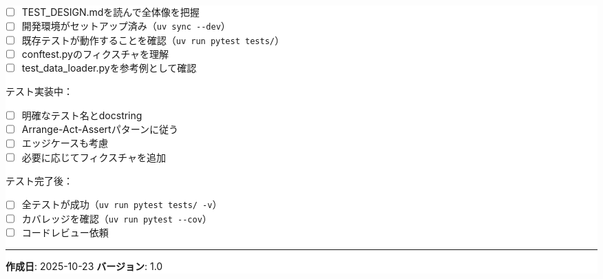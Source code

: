 - [ ] TEST_DESIGN.mdを読んで全体像を把握
- [ ] 開発環境がセットアップ済み（`uv sync --dev`）
- [ ] 既存テストが動作することを確認（`uv run pytest tests/`）
- [ ] conftest.pyのフィクスチャを理解
- [ ] test_data_loader.pyを参考例として確認

テスト実装中：

- [ ] 明確なテスト名とdocstring
- [ ] Arrange-Act-Assertパターンに従う
- [ ] エッジケースも考慮
- [ ] 必要に応じてフィクスチャを追加

テスト完了後：

- [ ] 全テストが成功（`uv run pytest tests/ -v`）
- [ ] カバレッジを確認（`uv run pytest --cov`）
- [ ] コードレビュー依頼

---

**作成日**: 2025-10-23
**バージョン**: 1.0
